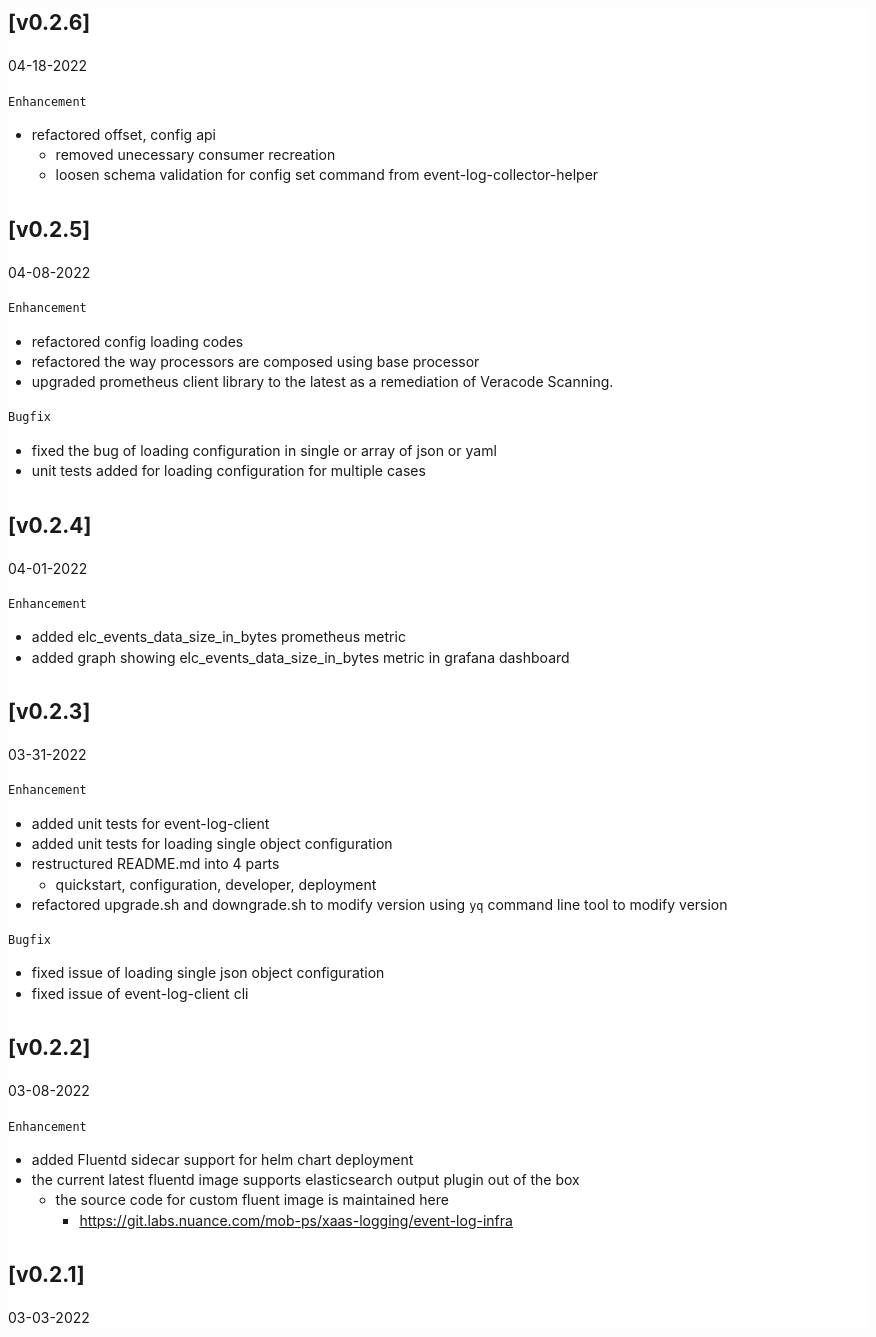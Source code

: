 ## [v0.2.6]
04-18-2022

`Enhancement`
- refactored offset, config api
  - removed unecessary consumer recreation 
  - loosen schema validation for config set command from event-log-collector-helper

## [v0.2.5]
04-08-2022

`Enhancement`
- refactored config loading codes
- refactored the way processors are composed using base processor
- upgraded prometheus client library to the latest as a remediation of Veracode Scanning.

`Bugfix`
- fixed the bug of loading configuration in single or array of json or yaml
- unit tests added for loading configuration for multiple cases

## [v0.2.4]
04-01-2022

`Enhancement`
- added elc_events_data_size_in_bytes prometheus metric
- added graph showing elc_events_data_size_in_bytes metric in grafana dashboard

## [v0.2.3]
03-31-2022

`Enhancement`
- added unit tests for event-log-client 
- added unit tests for loading single object configuration
- restructured README.md into 4 parts
  - quickstart, configuration, developer, deployment
- refactored upgrade.sh and downgrade.sh to modify version using `yq` command line tool to modify version

`Bugfix`
- fixed issue of loading single json object configuration
- fixed issue of event-log-client cli

## [v0.2.2]
03-08-2022

`Enhancement`
- added Fluentd sidecar support for helm chart deployment
- the current latest fluentd image supports elasticsearch output plugin out of the box
  - the source code for custom fluent image is maintained here 
    - https://git.labs.nuance.com/mob-ps/xaas-logging/event-log-infra
## [v0.2.1]
03-03-2022
